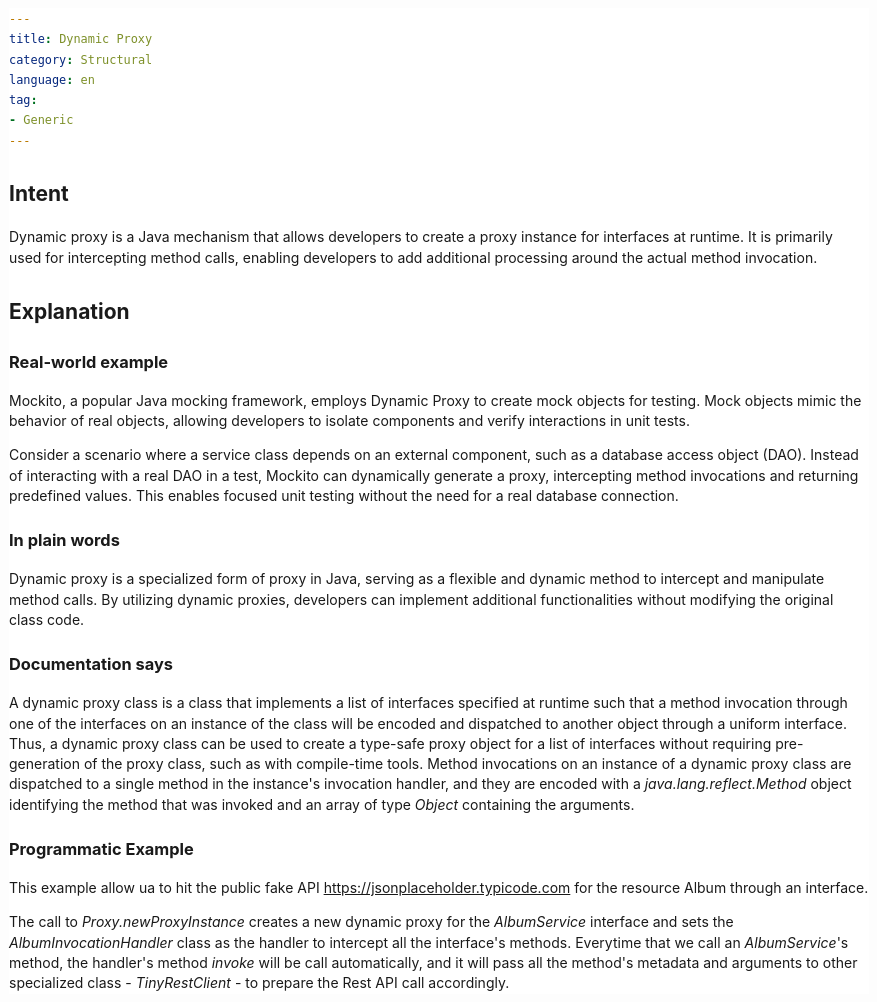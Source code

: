 ```yaml
---
title: Dynamic Proxy
category: Structural
language: en
tag:
- Generic
---
```


## Intent
Dynamic proxy is a Java mechanism that allows developers to create a proxy instance for interfaces at runtime. It is primarily used for intercepting method calls, enabling developers to add additional processing around the actual method invocation.

## Explanation

### Real-world example
Mockito, a popular Java mocking framework, employs Dynamic Proxy to create mock objects for testing. Mock objects mimic the behavior of real objects, allowing developers to isolate components and verify interactions in unit tests.

Consider a scenario where a service class depends on an external component, such as a database access object (DAO). Instead of interacting with a real DAO in a test, Mockito can dynamically generate a proxy, intercepting method invocations and returning predefined values. This enables focused unit testing without the need for a real database connection.

### In plain words
Dynamic proxy is a specialized form of proxy in Java, serving as a flexible and dynamic method to intercept and manipulate method calls. By utilizing dynamic proxies, developers can implement additional functionalities without modifying the original class code.

### Documentation says
A dynamic proxy class is a class that implements a list of interfaces specified at runtime such that a method invocation through one of the interfaces on an instance of the class will be encoded and dispatched to another object through a uniform interface. Thus, a dynamic proxy class can be used to create a type-safe proxy object for a list of interfaces without requiring pre-generation of the proxy class, such as with compile-time tools. Method invocations on an instance of a dynamic proxy class are dispatched to a single method in the instance's invocation handler, and they are encoded with a _java.lang.reflect.Method_ object identifying the method that was invoked and an array of type _Object_ containing the arguments.

### Programmatic Example
This example allow ua to hit the public fake API https://jsonplaceholder.typicode.com for the resource Album through an interface.

The call to _Proxy.newProxyInstance_ creates a new dynamic proxy for the _AlbumService_ interface and sets the _AlbumInvocationHandler_ class as the handler to intercept all the interface's methods. Everytime that we call an _AlbumService_'s method, the handler's method _invoke_ will be call automatically, and it will pass all the method's metadata and arguments to other specialized class - _TinyRestClient_ - to prepare the Rest API call accordingly.

